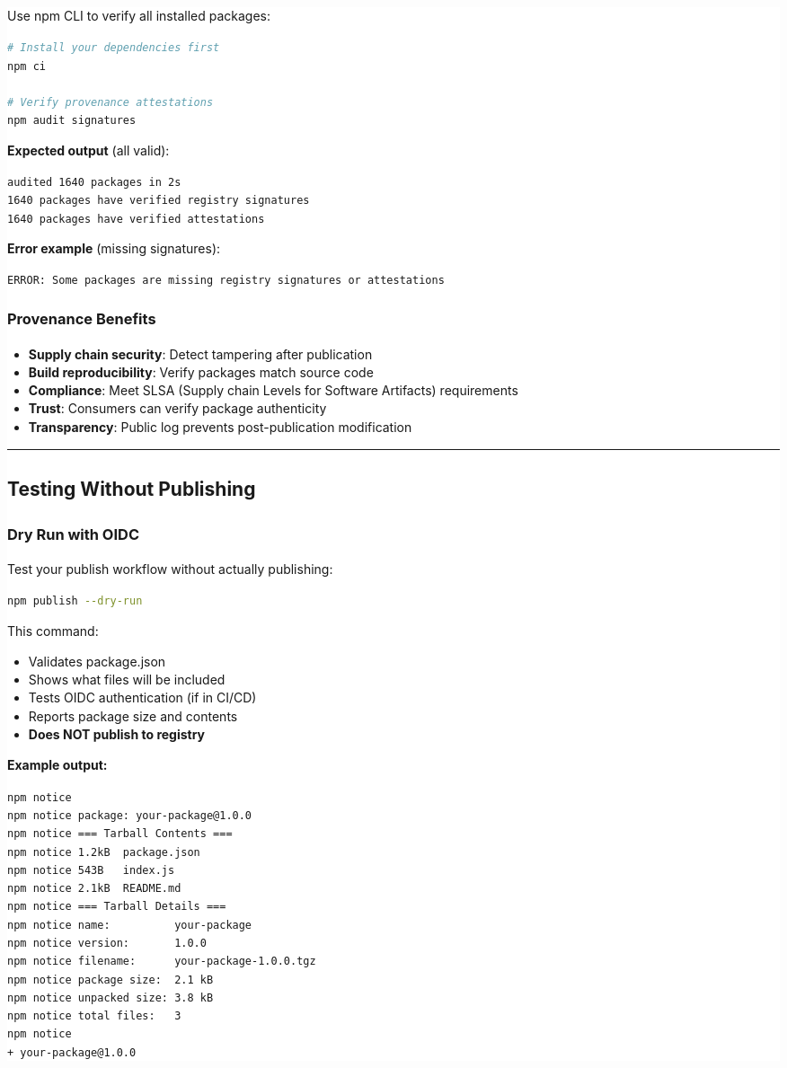 Use npm CLI to verify all installed packages:

```bash
# Install your dependencies first
npm ci

# Verify provenance attestations
npm audit signatures
```

**Expected output** (all valid):
```
audited 1640 packages in 2s
1640 packages have verified registry signatures
1640 packages have verified attestations
```

**Error example** (missing signatures):
```
ERROR: Some packages are missing registry signatures or attestations
```

### Provenance Benefits

- **Supply chain security**: Detect tampering after publication
- **Build reproducibility**: Verify packages match source code
- **Compliance**: Meet SLSA (Supply chain Levels for Software Artifacts) requirements
- **Trust**: Consumers can verify package authenticity
- **Transparency**: Public log prevents post-publication modification

---

## Testing Without Publishing

### Dry Run with OIDC

Test your publish workflow without actually publishing:

```bash
npm publish --dry-run
```

This command:
- Validates package.json
- Shows what files will be included
- Tests OIDC authentication (if in CI/CD)
- Reports package size and contents
- **Does NOT publish to registry**

**Example output:**
```
npm notice
npm notice package: your-package@1.0.0
npm notice === Tarball Contents ===
npm notice 1.2kB  package.json
npm notice 543B   index.js
npm notice 2.1kB  README.md
npm notice === Tarball Details ===
npm notice name:          your-package
npm notice version:       1.0.0
npm notice filename:      your-package-1.0.0.tgz
npm notice package size:  2.1 kB
npm notice unpacked size: 3.8 kB
npm notice total files:   3
npm notice
+ your-package@1.0.0
```
